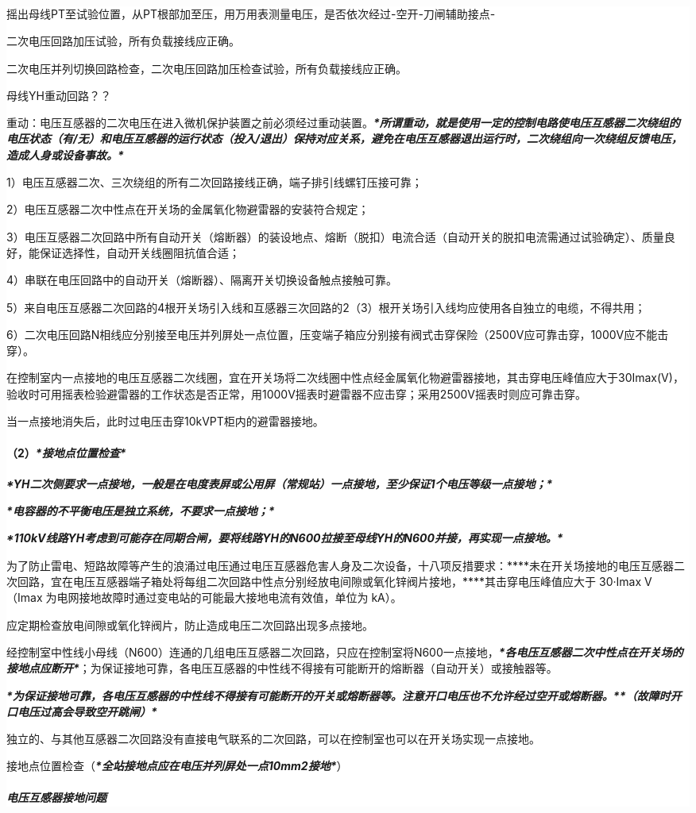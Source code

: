 摇出母线PT至试验位置，从PT根部加至压，用万用表测量电压，是否依次经过-空开-刀闸辅助接点-

 

二次电压回路加压试验，所有负载接线应正确。

二次电压并列切换回路检查，二次电压回路加压检查试验，所有负载接线应正确。

 

母线YH重动回路？？

重动：电压互感器的二次电压在进入微机保护装置之前必须经过重动装置。***\*所谓重动，就是使用一定的控制电路使电压互感器二次绕组的电压状态（有/无）和电压互感器的运行状态（投入/退出）保持对应关系，避免在电压互感器退出运行时，二次绕组向一次绕组反馈电压，造成人身或设备事故。\****

 

1）电压互感器二次、三次绕组的所有二次回路接线正确，端子排引线螺钉压接可靠；

2）电压互感器二次中性点在开关场的金属氧化物避雷器的安装符合规定；

3）电压互感器二次回路中所有自动开关（熔断器）的装设地点、熔断（脱扣）电流合适（自动开关的脱扣电流需通过试验确定）、质量良好，能保证选择性，自动开关线圈阻抗值合适；

4）串联在电压回路中的自动开关（熔断器）、隔离开关切换设备触点接触可靠。

5）来自电压互感器二次回路的4根开关场引入线和互感器三次回路的2（3）根开关场引入线均应使用各自独立的电缆，不得共用；

6）二次电压回路N相线应分别接至电压并列屏处一点位置，压变端子箱应分别接有阀式击穿保险（2500V应可靠击穿，1000V应不能击穿）。

 

在控制室内一点接地的电压互感器二次线圈，宜在开关场将二次线圈中性点经金属氧化物避雷器接地，其击穿电压峰值应大于30Imax(V)，验收时可用摇表检验避雷器的工作状态是否正常，用1000V摇表时避雷器不应击穿；采用2500V摇表时则应可靠击穿。

 

当一点接地消失后，此时过电压击穿10kVPT柜内的避雷器接地。

#### **（2）*****\*接地点位置检查\****

***\*YH二次侧要求一点接地，一般是在电度表屏或公用屏（常规站）一点接地，至少保证1个电压等级一点接地；\****

***\*电容器的不平衡电压是独立系统，不要求一点接地；\****

***\*110kV线路YH考虑到可能存在同期合闸，要将线路YH的N600拉接至母线YH的N600并接，再实现一点接地。\****

为了防止雷电、短路故障等产生的浪涌过电压通过电压互感器危害人身及二次设备，十八项反措要求：***\*未在开关场接地的电压互感器二次回路，宜在电压互感器端子箱处将每组二次回路中性点分别经放电间隙或氧化锌阀片接地，\****其击穿电压峰值应大于 30·Imax V （Imax 为电网接地故障时通过变电站的可能最大接地电流有效值，单位为 kA）。

应定期检查放电间隙或氧化锌阀片，防止造成电压二次回路出现多点接地。

 

经控制室中性线小母线（N600）连通的几组电压互感器二次回路，只应在控制室将N600一点接地，***\*各电压互感器二次中性点在开关场的接地点应断开\****；为保证接地可靠，各电压互感器的中性线不得接有可能断开的熔断器（自动开关）或接触器等。

***\*为保证接地可靠，各电压互感器的中性线不得接有可能断开的开关或熔断器等。注意开口电压也不允许经过空开或熔断器。\*******\*（故障时开口电压过高会导致空开跳闸）\****

 

 

独立的、与其他互感器二次回路没有直接电气联系的二次回路，可以在控制室也可以在开关场实现一点接地。

接地点位置检查（***\*全站接地点应在电压并列屏处一点10mm2接地\****）

 

##### **电压互感器接地问题**
